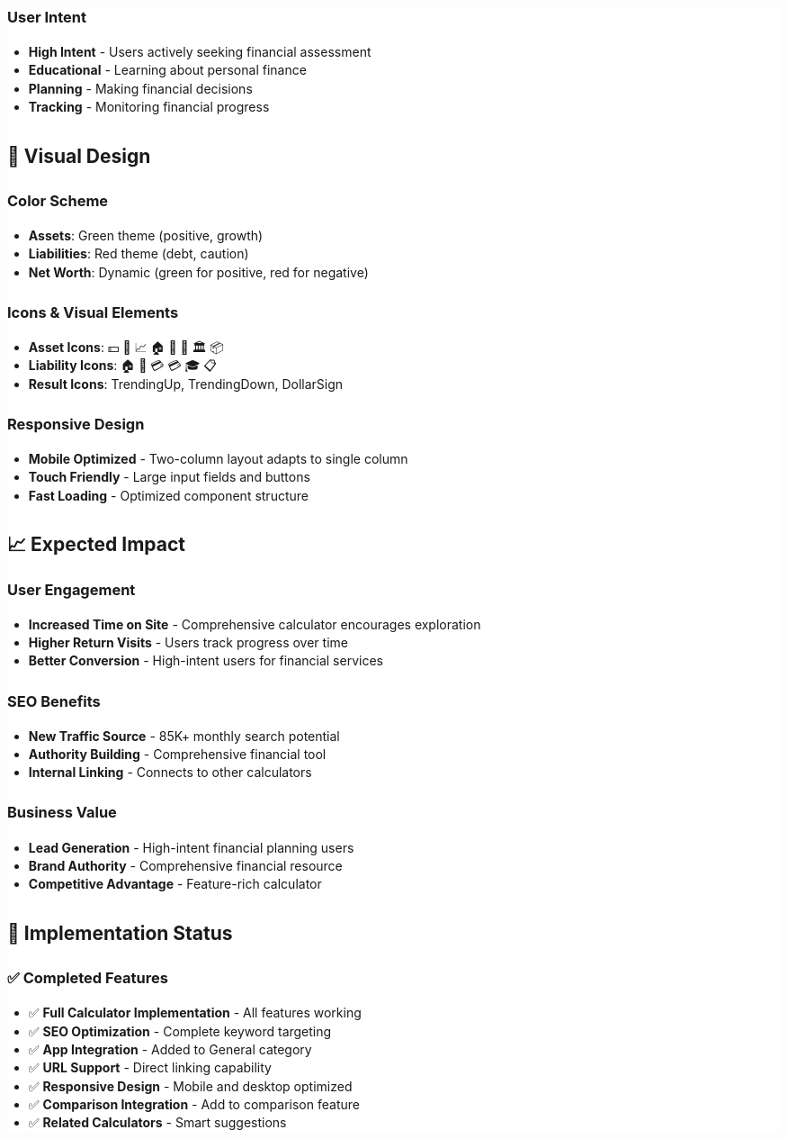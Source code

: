 ### **User Intent**
- **High Intent** - Users actively seeking financial assessment
- **Educational** - Learning about personal finance
- **Planning** - Making financial decisions
- **Tracking** - Monitoring financial progress

## 🎨 **Visual Design**

### **Color Scheme**
- **Assets**: Green theme (positive, growth)
- **Liabilities**: Red theme (debt, caution)
- **Net Worth**: Dynamic (green for positive, red for negative)

### **Icons & Visual Elements**
- **Asset Icons**: 💵 🏦 📈 🏠 🚗 🏺 🏛️ 📦
- **Liability Icons**: 🏠 🚗 💳 💳 🎓 📋
- **Result Icons**: TrendingUp, TrendingDown, DollarSign

### **Responsive Design**
- **Mobile Optimized** - Two-column layout adapts to single column
- **Touch Friendly** - Large input fields and buttons
- **Fast Loading** - Optimized component structure

## 📈 **Expected Impact**

### **User Engagement**
- **Increased Time on Site** - Comprehensive calculator encourages exploration
- **Higher Return Visits** - Users track progress over time
- **Better Conversion** - High-intent users for financial services

### **SEO Benefits**
- **New Traffic Source** - 85K+ monthly search potential
- **Authority Building** - Comprehensive financial tool
- **Internal Linking** - Connects to other calculators

### **Business Value**
- **Lead Generation** - High-intent financial planning users
- **Brand Authority** - Comprehensive financial resource
- **Competitive Advantage** - Feature-rich calculator

## 🎯 **Implementation Status**

### **✅ Completed Features**
- ✅ **Full Calculator Implementation** - All features working
- ✅ **SEO Optimization** - Complete keyword targeting
- ✅ **App Integration** - Added to General category
- ✅ **URL Support** - Direct linking capability
- ✅ **Responsive Design** - Mobile and desktop optimized
- ✅ **Comparison Integration** - Add to comparison feature
- ✅ **Related Calculators** - Smart suggestions
